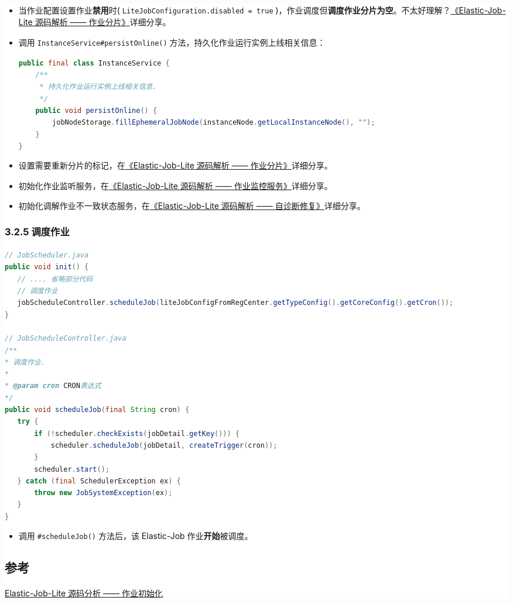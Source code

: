   - 当作业配置设置作业**禁用**时( `LiteJobConfiguration.disabled = true` )，作业调度但**调度作业分片为空**。不太好理解？[《Elastic-Job-Lite 源码解析 —— 作业分片》](http://www.iocoder.cn/Elastic-Job/job-sharding/?self)详细分享。

- 调用 `InstanceService#persistOnline()` 方法，持久化作业运行实例上线相关信息：

  ```java
  public final class InstanceService {
      /**
       * 持久化作业运行实例上线相关信息.
       */
      public void persistOnline() {
          jobNodeStorage.fillEphemeralJobNode(instanceNode.getLocalInstanceNode(), "");
      }
  }
  ```

- 设置需要重新分片的标记，在[《Elastic-Job-Lite 源码解析 —— 作业分片》](http://www.iocoder.cn/Elastic-Job/job-sharding/?self)详细分享。

- 初始化作业监听服务，在[《Elastic-Job-Lite 源码解析 —— 作业监控服务》](http://www.iocoder.cn/Elastic-Job/job-monitor/?self)详细分享。

- 初始化调解作业不一致状态服务，在[《Elastic-Job-Lite 源码解析 —— 自诊断修复》](http://www.iocoder.cn/Elastic-Job/reconcile/?self)详细分享。

### 3.2.5 调度作业

```java
// JobScheduler.java
public void init() {
   // .... 省略部分代码
   // 调度作业
   jobScheduleController.scheduleJob(liteJobConfigFromRegCenter.getTypeConfig().getCoreConfig().getCron());
}

// JobScheduleController.java
/**
* 调度作业.
*
* @param cron CRON表达式
*/
public void scheduleJob(final String cron) {
   try {
       if (!scheduler.checkExists(jobDetail.getKey())) {
           scheduler.scheduleJob(jobDetail, createTrigger(cron));
       }
       scheduler.start();
   } catch (final SchedulerException ex) {
       throw new JobSystemException(ex);
   }
}
```

- 调用 `#scheduleJob()` 方法后，该 Elastic-Job 作业**开始**被调度。



## 参考

[Elastic-Job-Lite 源码分析 —— 作业初始化](https://www.iocoder.cn/Elastic-Job/job-init/)
